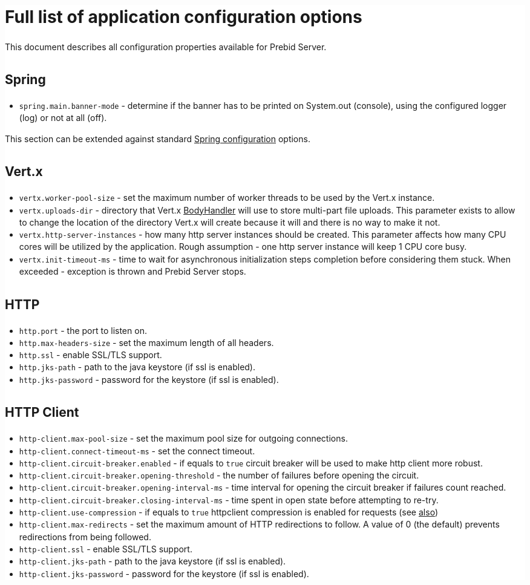 
# Full list of application configuration options

This document describes all configuration properties available for Prebid Server.

## Spring
- `spring.main.banner-mode` - determine if the banner has to be printed on System.out (console), using the configured logger (log) or not at all (off).

This section can be extended against standard [Spring configuration](https://docs.spring.io/spring-boot/docs/current/reference/html/boot-features-spring-application.html) options.

## Vert.x
- `vertx.worker-pool-size` - set the maximum number of worker threads to be used by the Vert.x instance.
- `vertx.uploads-dir` - directory that Vert.x [BodyHandler](http://vertx.io/docs/apidocs/io/vertx/ext/web/handler/BodyHandler.html) will use to store multi-part file uploads. 
This parameter exists to allow to change the location of the directory Vert.x will create because it will and there is no way to make it not.
- `vertx.http-server-instances` - how many http server instances should be created. 
This parameter affects how many CPU cores will be utilized by the application. Rough assumption - one http server instance will keep 1 CPU core busy.
- `vertx.init-timeout-ms` - time to wait for asynchronous initialization steps completion before considering them stuck. When exceeded - exception is thrown and Prebid Server stops.

## HTTP
- `http.port` - the port to listen on.
- `http.max-headers-size` - set the maximum length of all headers.
- `http.ssl` - enable SSL/TLS support.
- `http.jks-path` - path to the java keystore (if ssl is enabled).
- `http.jks-password` - password for the keystore (if ssl is enabled).

## HTTP Client
- `http-client.max-pool-size` - set the maximum pool size for outgoing connections.
- `http-client.connect-timeout-ms` - set the connect timeout.
- `http-client.circuit-breaker.enabled` - if equals to `true` circuit breaker will be used to make http client more robust.
- `http-client.circuit-breaker.opening-threshold` - the number of failures before opening the circuit.
- `http-client.circuit-breaker.opening-interval-ms` - time interval for opening the circuit breaker if failures count reached.
- `http-client.circuit-breaker.closing-interval-ms` - time spent in open state before attempting to re-try.
- `http-client.use-compression` - if equals to `true` httpclient compression is enabled for requests (see [also](https://vertx.io/docs/apidocs/io/vertx/core/http/HttpClientOptions.html#setTryUseCompression-boolean-))
- `http-client.max-redirects` - set the maximum amount of HTTP redirections to follow. A value of 0 (the default) prevents redirections from being followed.
- `http-client.ssl` - enable SSL/TLS support.
- `http-client.jks-path` - path to the java keystore (if ssl is enabled).
- `http-client.jks-password` - password for the keystore (if ssl is enabled).
